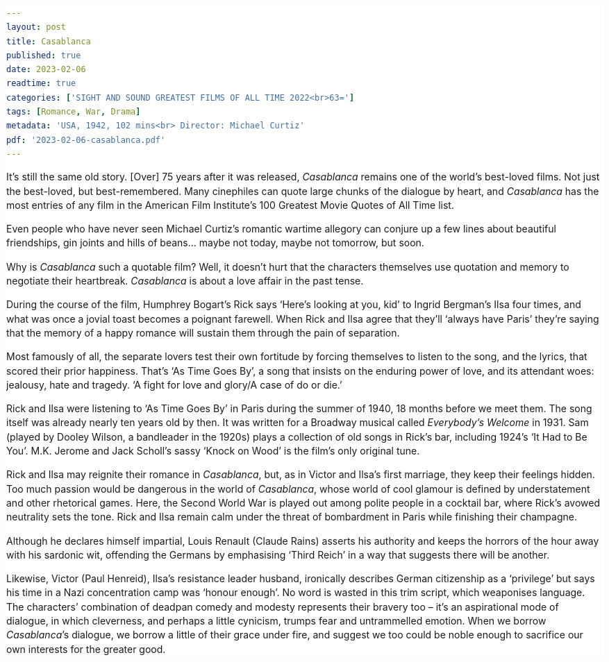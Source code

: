 ```yaml
---
layout: post
title: Casablanca
published: true
date: 2023-02-06
readtime: true
categories: ['SIGHT AND SOUND GREATEST FILMS OF ALL TIME 2022<br>63=']
tags: [Romance, War, Drama]
metadata: 'USA, 1942, 102 mins<br> Director: Michael Curtiz'
pdf: '2023-02-06-casablanca.pdf'
---
```


It’s still the same old story. [Over] 75 years after it was released, _Casablanca_ remains one of the world’s best-loved films. Not just the best-loved, but best-remembered. Many cinephiles can quote large chunks of the dialogue by heart, and _Casablanca_ has the most entries of any film in the American Film Institute’s 100 Greatest Movie Quotes of All Time list.

Even people who have never seen Michael Curtiz’s romantic wartime allegory can conjure up a few lines about beautiful friendships, gin joints and hills of beans… maybe not today, maybe not tomorrow, but soon.

Why is _Casablanca_ such a quotable film? Well, it doesn’t hurt that the characters themselves use quotation and memory to negotiate their heartbreak. _Casablanca_ is about a love affair in the past tense.

During the course of the film, Humphrey Bogart’s Rick says ‘Here’s looking at you, kid’ to Ingrid Bergman’s Ilsa four times, and what was once a jovial toast becomes a poignant farewell. When Rick and Ilsa agree that they’ll ‘always have Paris’ they’re saying that the memory of a happy romance will sustain them through the pain of separation.

Most famously of all, the separate lovers test their own fortitude by forcing themselves to listen to the song, and the lyrics, that scored their prior happiness. That’s ‘As Time Goes By’, a song that insists on the enduring power of love, and its attendant woes: jealousy, hate and tragedy. ‘A fight for love and glory/A case of do or die.’

Rick and Ilsa were listening to ‘As Time Goes By’ in Paris during the summer of 1940, 18 months before we meet them. The song itself was already nearly ten years old by then. It was written for a Broadway musical called _Everybody’s Welcome_ in 1931. Sam (played by Dooley Wilson, a bandleader in the 1920s) plays a collection of old songs in Rick’s bar, including 1924’s ‘It Had to Be You’. M.K. Jerome and Jack Scholl’s sassy ‘Knock on Wood’ is the film’s only original tune.

Rick and Ilsa may reignite their romance in _Casablanca_, but, as in Victor and Ilsa’s first marriage, they keep their feelings hidden. Too much passion would be dangerous in the world of _Casablanca_, whose world of cool glamour is defined by understatement and other rhetorical games. Here, the Second World War is played out among polite people in a cocktail bar, where Rick’s avowed neutrality sets the tone. Rick and Ilsa remain calm under the threat of bombardment in Paris while finishing their champagne.

Although he declares himself impartial, Louis Renault (Claude Rains) asserts his authority and keeps the horrors of the hour away with his sardonic wit, offending the Germans by emphasising ‘Third Reich’ in a way that suggests there will be another.

Likewise, Victor (Paul Henreid), Ilsa’s resistance leader husband, ironically describes German citizenship as a ‘privilege’ but says his time in a Nazi concentration camp was ‘honour enough’. No word is wasted in this trim script, which weaponises language. The characters’ combination of deadpan comedy and modesty represents their bravery too – it’s an aspirational mode of dialogue, in which cleverness, and perhaps a little cynicism, trumps fear and untrammelled emotion. When we borrow _Casablanca_’s dialogue, we borrow a little of their grace under fire, and suggest we too could be noble enough to sacrifice our own interests for the greater good.
